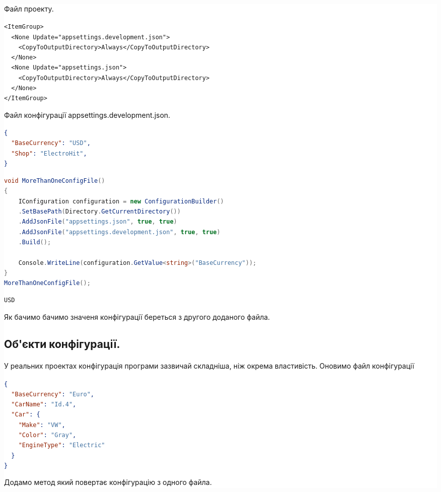Файл проекту.
```
<ItemGroup>
  <None Update="appsettings.development.json">
    <CopyToOutputDirectory>Always</CopyToOutputDirectory>
  </None>
  <None Update="appsettings.json">
    <CopyToOutputDirectory>Always</CopyToOutputDirectory>
  </None>
</ItemGroup>
```
Файл конфігурації appsettings.development.json.

```json
{
  "BaseCurrency": "USD",
  "Shop": "ElectroHit",
}
```
```cs
void MoreThanOneConfigFile()
{
    IConfiguration configuration = new ConfigurationBuilder()
    .SetBasePath(Directory.GetCurrentDirectory())
    .AddJsonFile("appsettings.json", true, true)
    .AddJsonFile("appsettings.development.json", true, true)
    .Build();

    Console.WriteLine(configuration.GetValue<string>("BaseCurrency"));
}
MoreThanOneConfigFile();
```
```
USD
```
Як бачимо бачимо значеня конфігурації береться з другого доданого файла.

## Об'єкти конфігурації.

У реальних проектах конфігурація програми зазвичай складніша, ніж окрема властивість.
Оновимо файл конфігурації

```json
{
  "BaseCurrency": "Euro",
  "CarName": "Id.4",
  "Car": {
    "Make": "VW",
    "Color": "Gray",
    "EngineType": "Electric"
  }
}
```
Додамо метод який повертає конфігурацію з одного файла.
